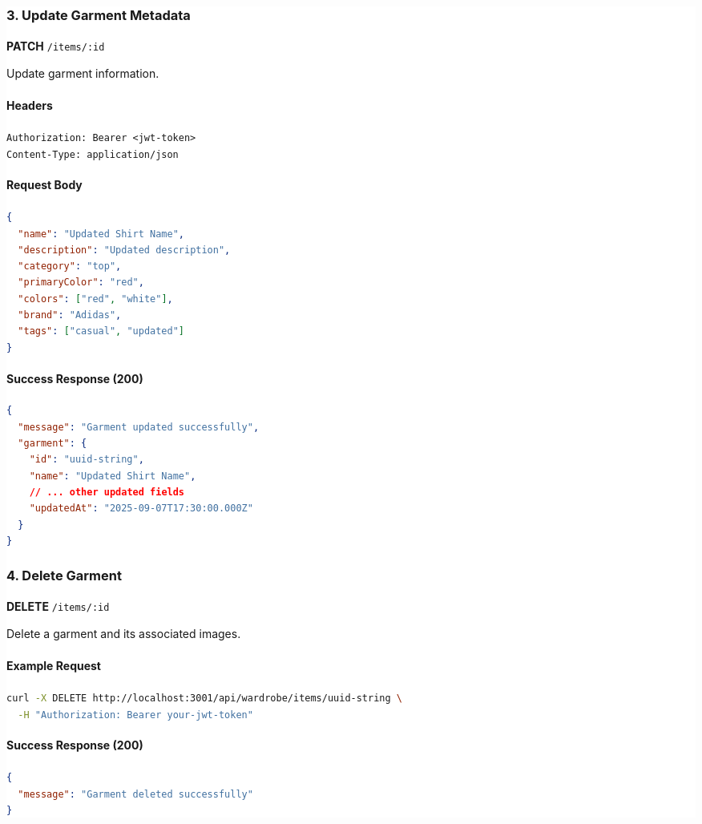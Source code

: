 ### 3. Update Garment Metadata

**PATCH** `/items/:id`

Update garment information.

#### Headers
```
Authorization: Bearer <jwt-token>
Content-Type: application/json
```

#### Request Body
```json
{
  "name": "Updated Shirt Name",
  "description": "Updated description",
  "category": "top",
  "primaryColor": "red",
  "colors": ["red", "white"],
  "brand": "Adidas",
  "tags": ["casual", "updated"]
}
```

#### Success Response (200)
```json
{
  "message": "Garment updated successfully",
  "garment": {
    "id": "uuid-string",
    "name": "Updated Shirt Name",
    // ... other updated fields
    "updatedAt": "2025-09-07T17:30:00.000Z"
  }
}
```

### 4. Delete Garment

**DELETE** `/items/:id`

Delete a garment and its associated images.

#### Example Request
```bash
curl -X DELETE http://localhost:3001/api/wardrobe/items/uuid-string \
  -H "Authorization: Bearer your-jwt-token"
```

#### Success Response (200)
```json
{
  "message": "Garment deleted successfully"
}
```
